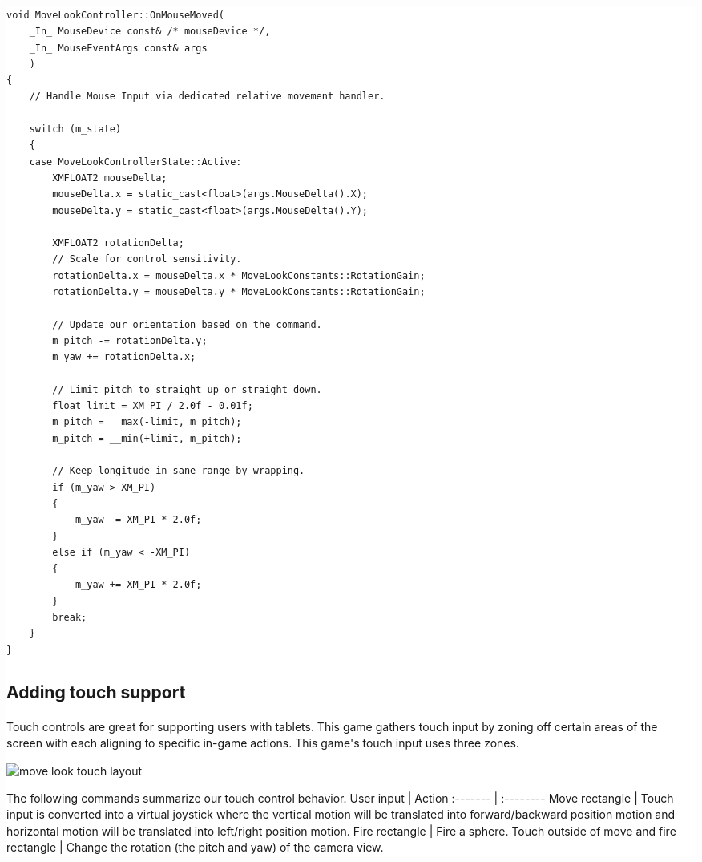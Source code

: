 ```cppwinrt
void MoveLookController::OnMouseMoved(
    _In_ MouseDevice const& /* mouseDevice */,
    _In_ MouseEventArgs const& args
    )
{
    // Handle Mouse Input via dedicated relative movement handler.

    switch (m_state)
    {
    case MoveLookControllerState::Active:
        XMFLOAT2 mouseDelta;
        mouseDelta.x = static_cast<float>(args.MouseDelta().X);
        mouseDelta.y = static_cast<float>(args.MouseDelta().Y);

        XMFLOAT2 rotationDelta;
        // Scale for control sensitivity.
        rotationDelta.x = mouseDelta.x * MoveLookConstants::RotationGain;
        rotationDelta.y = mouseDelta.y * MoveLookConstants::RotationGain;

        // Update our orientation based on the command.
        m_pitch -= rotationDelta.y;
        m_yaw += rotationDelta.x;

        // Limit pitch to straight up or straight down.
        float limit = XM_PI / 2.0f - 0.01f;
        m_pitch = __max(-limit, m_pitch);
        m_pitch = __min(+limit, m_pitch);

        // Keep longitude in sane range by wrapping.
        if (m_yaw > XM_PI)
        {
            m_yaw -= XM_PI * 2.0f;
        }
        else if (m_yaw < -XM_PI)
        {
            m_yaw += XM_PI * 2.0f;
        }
        break;
    }
}
```

## Adding touch support

Touch controls are great for supporting users with tablets. This game gathers touch input by zoning off certain areas of the screen with each aligning to specific in-game actions.
This game's touch input uses three zones.

![move look touch layout](images/simple-dx-game-controls-touchzones.png)

The following commands summarize our touch control behavior.
User input | Action
:------- | :--------
Move rectangle | Touch input is converted into a virtual joystick where the vertical motion will be translated into forward/backward position motion and horizontal motion will be translated into left/right position motion.
Fire rectangle | Fire a sphere.
Touch outside of move and fire rectangle | Change the rotation (the pitch and yaw) of the camera view.
